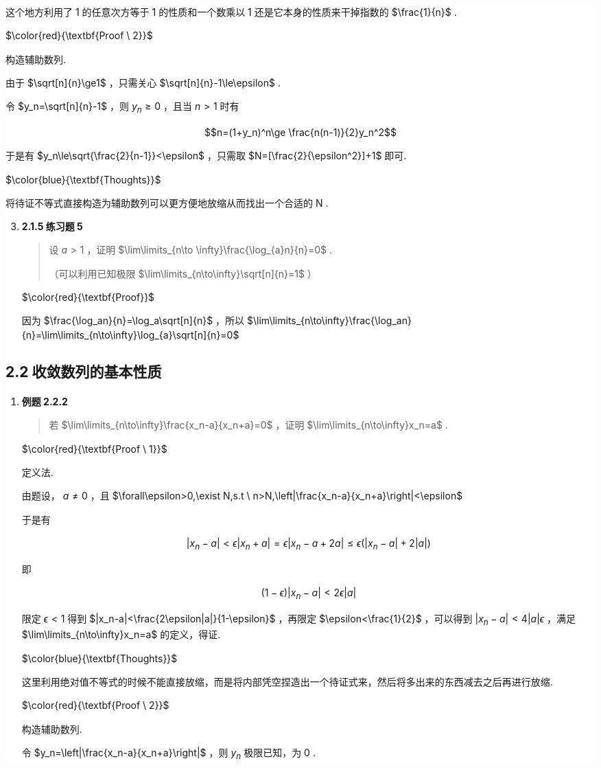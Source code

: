    这个地方利用了 1 的任意次方等于 1 的性质和一个数乘以 1 还是它本身的性质来干掉指数的 $\frac{1}{n}$ .

   $\color{red}{\textbf{Proof \  2}}$

   构造辅助数列.

   由于 $\sqrt[n]{n}\ge1$ ，只需关心 $\sqrt[n]{n}-1\le\epsilon$ .

   令 $y_n=\sqrt[n]{n}-1$ ，则 $y_n\ge0$ ，且当 $n>1$ 时有

   $$n=(1+y_n)^n\ge \frac{n(n-1)}{2}y_n^2$$

   于是有 $y_n\le\sqrt{\frac{2}{n-1}}<\epsilon$ ，只需取 $N=[\frac{2}{\epsilon^2}]+1$ 即可.

   $\color{blue}{\textbf{Thoughts}}$

   将待证不等式直接构造为辅助数列可以更方便地放缩从而找出一个合适的 N .

3. **2.1.5 练习题 5**

   > 设 $a>1$ ，证明 $\lim\limits_{n\to \infty}\frac{\log_{a}n}{n}=0$ .
   >
   > （可以利用已知极限 $\lim\limits_{n\to\infty}\sqrt[n]{n}=1$ ）

   $\color{red}{\textbf{Proof}}$

   因为 $\frac{\log_an}{n}=\log_a\sqrt[n]{n}$ ，所以 $\lim\limits_{n\to\infty}\frac{\log_an}{n}=\lim\limits_{n\to\infty}\log_{a}\sqrt[n]{n}=0$

## 2.2 收敛数列的基本性质

1. **例题 2.2.2**

   > 若 $\lim\limits_{n\to\infty}\frac{x_n-a}{x_n+a}=0$ ，证明 $\lim\limits_{n\to\infty}x_n=a$ .

   $\color{red}{\textbf{Proof \  1}}$

   定义法.

   由题设， $a\not ={0}$ ，且 $\forall\epsilon>0,\exist N,s.t \  n>N,\left|\frac{x_n-a}{x_n+a}\right|<\epsilon$

   于是有

   $$|x_n-a|<\epsilon|x_n+a|=\epsilon|x_n-a+2a|\le\epsilon(|x_n-a|+2|a|)$$

   即

   $$(1-\epsilon)|x_n-a|<2\epsilon|a|$$

   限定 $\epsilon<1$ 得到 $|x_n-a|<\frac{2\epsilon|a|}{1-\epsilon}$ ，再限定 $\epsilon<\frac{1}{2}$ ，可以得到 $|x_n-a|<4|a|\epsilon$ ，满足 $\lim\limits_{n\to\infty}x_n=a$ 的定义，得证.

   $\color{blue}{\textbf{Thoughts}}$

   这里利用绝对值不等式的时候不能直接放缩，而是将内部凭空捏造出一个待证式来，然后将多出来的东西减去之后再进行放缩.

   $\color{red}{\textbf{Proof \  2}}$

   构造辅助数列.

   令 $y_n=\left|\frac{x_n-a}{x_n+a}\right|$ ，则 $y_n$ 极限已知，为 0 .
